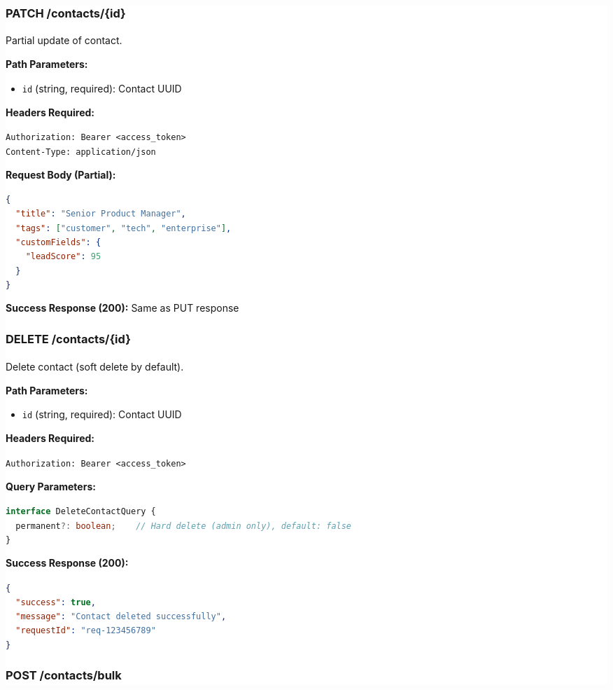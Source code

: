 ```json
```

### PATCH /contacts/{id}

Partial update of contact.

**Path Parameters:**
- `id` (string, required): Contact UUID

**Headers Required:**
```http
Authorization: Bearer <access_token>
Content-Type: application/json
```

**Request Body (Partial):**
```json
{
  "title": "Senior Product Manager",
  "tags": ["customer", "tech", "enterprise"],
  "customFields": {
    "leadScore": 95
  }
}
```

**Success Response (200):** Same as PUT response

### DELETE /contacts/{id}

Delete contact (soft delete by default).

**Path Parameters:**
- `id` (string, required): Contact UUID

**Headers Required:**
```http
Authorization: Bearer <access_token>
```

**Query Parameters:**
```typescript
interface DeleteContactQuery {
  permanent?: boolean;    // Hard delete (admin only), default: false
}
```

**Success Response (200):**
```json
{
  "success": true,
  "message": "Contact deleted successfully",
  "requestId": "req-123456789"
}
```

### POST /contacts/bulk
